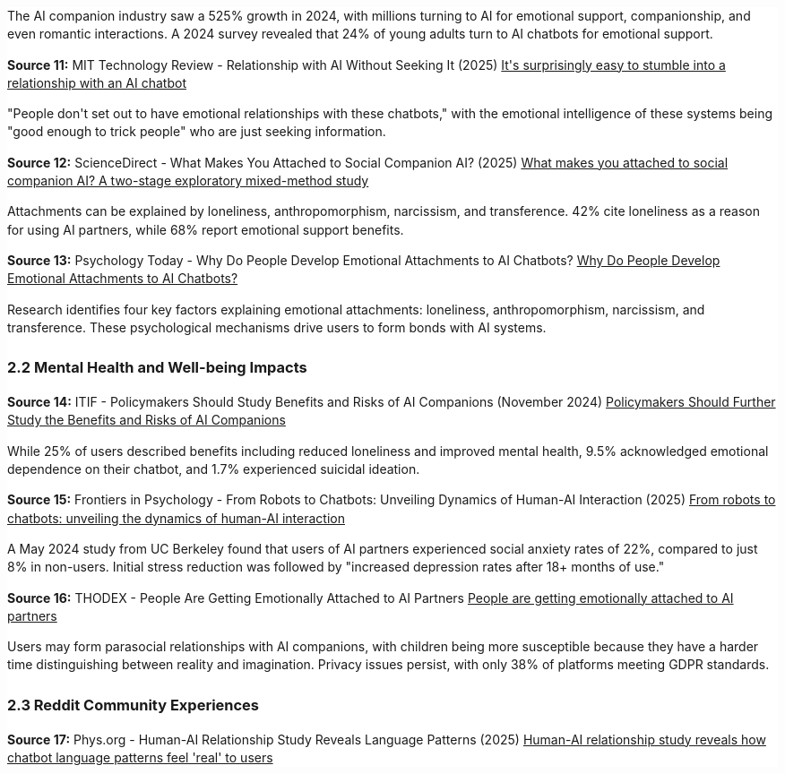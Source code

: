 The AI companion industry saw a 525% growth in 2024, with millions turning to AI for emotional support, companionship, and even romantic interactions. A 2024 survey revealed that 24% of young adults turn to AI chatbots for emotional support.

**Source 11:** MIT Technology Review - Relationship with AI Without Seeking It (2025)
[It's surprisingly easy to stumble into a relationship with an AI chatbot](https://www.technologyreview.com/2025/09/24/1123915/relationship-ai-without-seeking-it/)

"People don't set out to have emotional relationships with these chatbots," with the emotional intelligence of these systems being "good enough to trick people" who are just seeking information.

**Source 12:** ScienceDirect - What Makes You Attached to Social Companion AI? (2025)
[What makes you attached to social companion AI? A two-stage exploratory mixed-method study](https://www.sciencedirect.com/science/article/pii/S0268401225000222)

Attachments can be explained by loneliness, anthropomorphism, narcissism, and transference. 42% cite loneliness as a reason for using AI partners, while 68% report emotional support benefits.

**Source 13:** Psychology Today - Why Do People Develop Emotional Attachments to AI Chatbots?
[Why Do People Develop Emotional Attachments to AI Chatbots?](https://www.psychologytoday.com/us/blog/psych-unseen/202508/why-do-people-develop-emotional-attachments-to-ai-chatbots)

Research identifies four key factors explaining emotional attachments: loneliness, anthropomorphism, narcissism, and transference. These psychological mechanisms drive users to form bonds with AI systems.

### 2.2 Mental Health and Well-being Impacts

**Source 14:** ITIF - Policymakers Should Study Benefits and Risks of AI Companions (November 2024)
[Policymakers Should Further Study the Benefits and Risks of AI Companions](https://itif.org/publications/2024/11/18/policymakers-should-further-study-the-benefits-risks-of-ai-companions/)

While 25% of users described benefits including reduced loneliness and improved mental health, 9.5% acknowledged emotional dependence on their chatbot, and 1.7% experienced suicidal ideation.

**Source 15:** Frontiers in Psychology - From Robots to Chatbots: Unveiling Dynamics of Human-AI Interaction (2025)
[From robots to chatbots: unveiling the dynamics of human-AI interaction](https://www.frontiersin.org/journals/psychology/articles/10.3389/fpsyg.2025.1569277/full)

A May 2024 study from UC Berkeley found that users of AI partners experienced social anxiety rates of 22%, compared to just 8% in non-users. Initial stress reduction was followed by "increased depression rates after 18+ months of use."

**Source 16:** THODEX - People Are Getting Emotionally Attached to AI Partners
[People are getting emotionally attached to AI partners](https://www.thodex.com/people-are-getting-emotionally-attached-to-ai-partners/)

Users may form parasocial relationships with AI companions, with children being more susceptible because they have a harder time distinguishing between reality and imagination. Privacy issues persist, with only 38% of platforms meeting GDPR standards.

### 2.3 Reddit Community Experiences

**Source 17:** Phys.org - Human-AI Relationship Study Reveals Language Patterns (2025)
[Human-AI relationship study reveals how chatbot language patterns feel 'real' to users](https://phys.org/news/2025-09-human-ai-relationship-reveals-chatbot.html)
